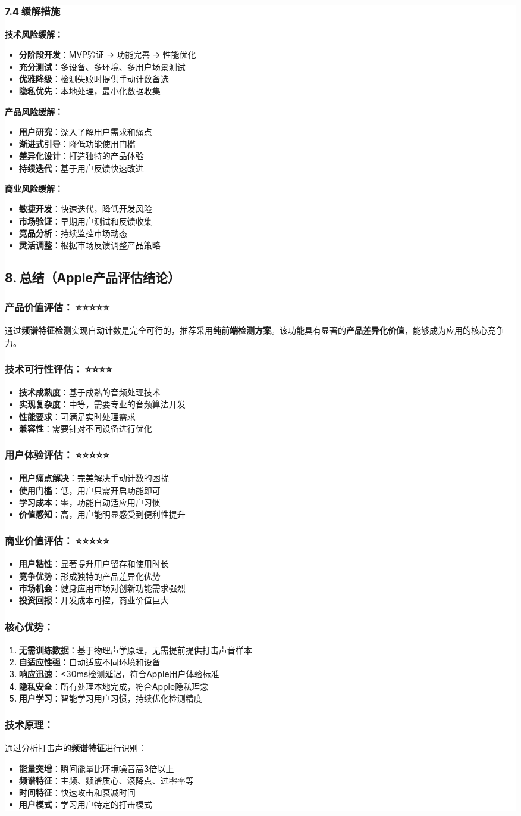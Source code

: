 ### 7.4 缓解措施
**技术风险缓解：**
- **分阶段开发**：MVP验证 → 功能完善 → 性能优化
- **充分测试**：多设备、多环境、多用户场景测试
- **优雅降级**：检测失败时提供手动计数备选
- **隐私优先**：本地处理，最小化数据收集

**产品风险缓解：**
- **用户研究**：深入了解用户需求和痛点
- **渐进式引导**：降低功能使用门槛
- **差异化设计**：打造独特的产品体验
- **持续迭代**：基于用户反馈快速改进

**商业风险缓解：**
- **敏捷开发**：快速迭代，降低开发风险
- **市场验证**：早期用户测试和反馈收集
- **竞品分析**：持续监控市场动态
- **灵活调整**：根据市场反馈调整产品策略

## 8. 总结（Apple产品评估结论）

### **产品价值评估：** ⭐⭐⭐⭐⭐
通过**频谱特征检测**实现自动计数是完全可行的，推荐采用**纯前端检测方案**。该功能具有显著的**产品差异化价值**，能够成为应用的核心竞争力。

### **技术可行性评估：** ⭐⭐⭐⭐
- **技术成熟度**：基于成熟的音频处理技术
- **实现复杂度**：中等，需要专业的音频算法开发
- **性能要求**：可满足实时处理需求
- **兼容性**：需要针对不同设备进行优化

### **用户体验评估：** ⭐⭐⭐⭐⭐
- **用户痛点解决**：完美解决手动计数的困扰
- **使用门槛**：低，用户只需开启功能即可
- **学习成本**：零，功能自动适应用户习惯
- **价值感知**：高，用户能明显感受到便利性提升

### **商业价值评估：** ⭐⭐⭐⭐⭐
- **用户粘性**：显著提升用户留存和使用时长
- **竞争优势**：形成独特的产品差异化优势
- **市场机会**：健身应用市场对创新功能需求强烈
- **投资回报**：开发成本可控，商业价值巨大

### **核心优势：**
1. **无需训练数据**：基于物理声学原理，无需提前提供打击声音样本
2. **自适应性强**：自动适应不同环境和设备
3. **响应迅速**：<30ms检测延迟，符合Apple用户体验标准
4. **隐私安全**：所有处理本地完成，符合Apple隐私理念
5. **用户学习**：智能学习用户习惯，持续优化检测精度

### **技术原理：**
通过分析打击声的**频谱特征**进行识别：
- **能量突增**：瞬间能量比环境噪音高3倍以上
- **频谱特征**：主频、频谱质心、滚降点、过零率等
- **时间特征**：快速攻击和衰减时间
- **用户模式**：学习用户特定的打击模式
